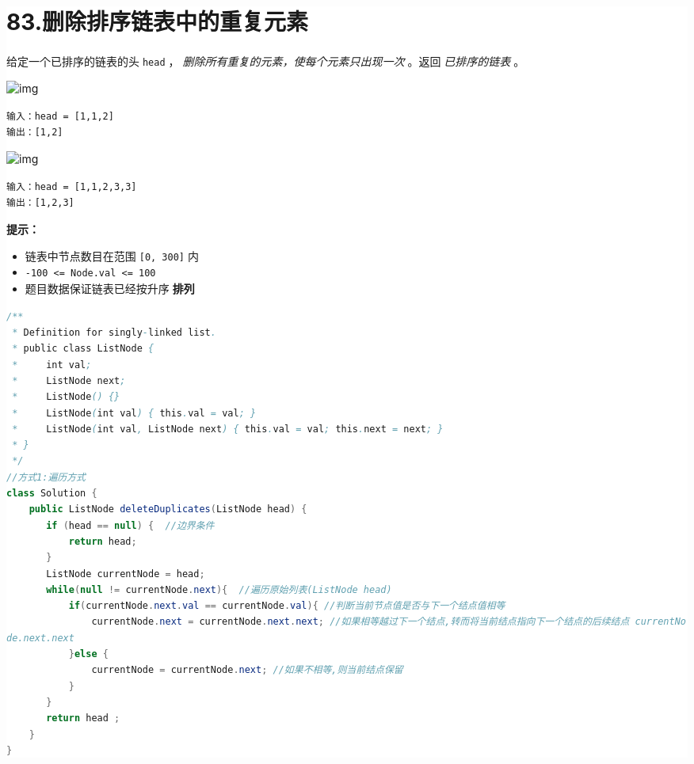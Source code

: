 # 83.删除排序链表中的重复元素

给定一个已排序的链表的头 `head` ， *删除所有重复的元素，使每个元素只出现一次* 。返回 *已排序的链表* 。

![img](https://assets.leetcode.com/uploads/2021/01/04/list1.jpg)

```
输入：head = [1,1,2]
输出：[1,2]
```

![img](https://assets.leetcode.com/uploads/2021/01/04/list2.jpg)

```
输入：head = [1,1,2,3,3]
输出：[1,2,3]
```

**提示：**

-   链表中节点数目在范围 `[0, 300]` 内
-   `-100 <= Node.val <= 100`
-   题目数据保证链表已经按升序 **排列**

```java
/**
 * Definition for singly-linked list.
 * public class ListNode {
 *     int val;
 *     ListNode next;
 *     ListNode() {}
 *     ListNode(int val) { this.val = val; }
 *     ListNode(int val, ListNode next) { this.val = val; this.next = next; }
 * }
 */
//方式1:遍历方式
class Solution {   
    public ListNode deleteDuplicates(ListNode head) {
       if (head == null) {  //边界条件
           return head;
       }
       ListNode currentNode = head; 
       while(null != currentNode.next){  //遍历原始列表(ListNode head)
           if(currentNode.next.val == currentNode.val){ //判断当前节点值是否与下一个结点值相等
               currentNode.next = currentNode.next.next; //如果相等越过下一个结点,转而将当前结点指向下一个结点的后续结点 currentNode.next.next
           }else {
               currentNode = currentNode.next; //如果不相等,则当前结点保留
           }
       }
       return head ;
    }
}
```
